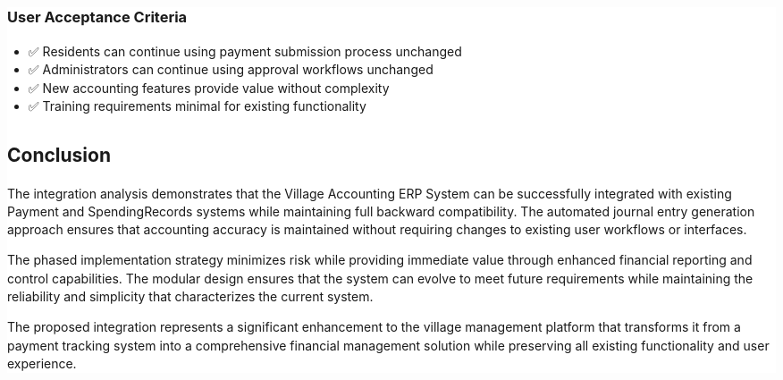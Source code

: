 ### User Acceptance Criteria

- ✅ Residents can continue using payment submission process unchanged
- ✅ Administrators can continue using approval workflows unchanged
- ✅ New accounting features provide value without complexity
- ✅ Training requirements minimal for existing functionality

## Conclusion

The integration analysis demonstrates that the Village Accounting ERP System can be successfully integrated with existing Payment and SpendingRecords systems while maintaining full backward compatibility. The automated journal entry generation approach ensures that accounting accuracy is maintained without requiring changes to existing user workflows or interfaces.

The phased implementation strategy minimizes risk while providing immediate value through enhanced financial reporting and control capabilities. The modular design ensures that the system can evolve to meet future requirements while maintaining the reliability and simplicity that characterizes the current system.

The proposed integration represents a significant enhancement to the village management platform that transforms it from a payment tracking system into a comprehensive financial management solution while preserving all existing functionality and user experience.

